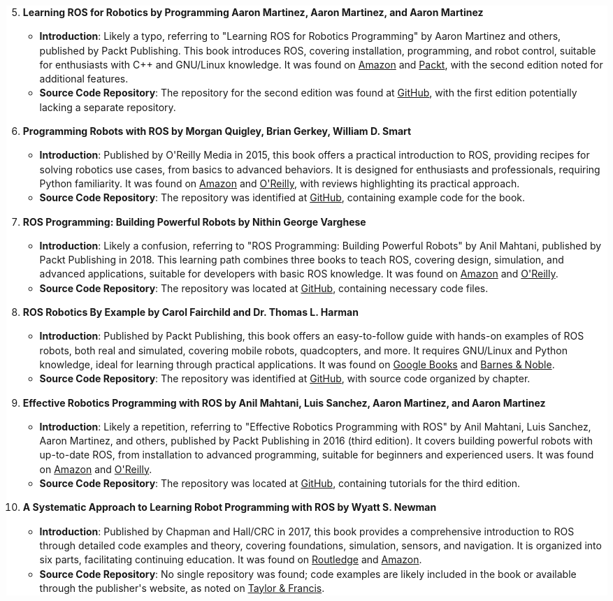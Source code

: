 5. **Learning ROS for Robotics by Programming Aaron Martinez, Aaron Martinez, and Aaron Martinez**
   - **Introduction**: Likely a typo, referring to "Learning ROS for Robotics Programming" by Aaron Martinez and others, published by Packt Publishing. This book introduces ROS, covering installation, programming, and robot control, suitable for enthusiasts with C++ and GNU/Linux knowledge. It was found on [Amazon](https://www.amazon.com/Learning-Robotics-Programming-Aaron-Martinez/dp/1782161449) and [Packt](https://www.packtpub.com/en-us/product/learning-ros-for-robotics-programming-second-edition-9781783987580), with the second edition noted for additional features.
   - **Source Code Repository**: The repository for the second edition was found at [GitHub](https://github.com/AaronMR/Learning_ROS_for_Robotics_Programming_2nd_edition), with the first edition potentially lacking a separate repository.

6. **Programming Robots with ROS by Morgan Quigley, Brian Gerkey, William D. Smart**
   - **Introduction**: Published by O'Reilly Media in 2015, this book offers a practical introduction to ROS, providing recipes for solving robotics use cases, from basics to advanced behaviors. It is designed for enthusiasts and professionals, requiring Python familiarity. It was found on [Amazon](https://www.amazon.com/Programming-Robots-ROS-Practical-Introduction/dp/1449323898) and [O'Reilly](https://www.oreilly.com/library/view/programming-robots-with/9781449325480/), with reviews highlighting its practical approach.
   - **Source Code Repository**: The repository was identified at [GitHub](https://github.com/osrf/rosbook), containing example code for the book.

7. **ROS Programming: Building Powerful Robots by Nithin George Varghese**
   - **Introduction**: Likely a confusion, referring to "ROS Programming: Building Powerful Robots" by Anil Mahtani, published by Packt Publishing in 2018. This learning path combines three books to teach ROS, covering design, simulation, and advanced applications, suitable for developers with basic ROS knowledge. It was found on [Amazon](https://www.amazon.com/ROS-Programming-Building-Powerful-Operating-ebook/dp/B07BGBR7LX) and [O'Reilly](https://www.oreilly.com/library/view/ros-programming-building/9781788627436/).
   - **Source Code Repository**: The repository was located at [GitHub](https://github.com/PacktPublishing/ROS-Programming-Building-Powerful-Robots), containing necessary code files.

8. **ROS Robotics By Example by Carol Fairchild and Dr. Thomas L. Harman**
   - **Introduction**: Published by Packt Publishing, this book offers an easy-to-follow guide with hands-on examples of ROS robots, both real and simulated, covering mobile robots, quadcopters, and more. It requires GNU/Linux and Python knowledge, ideal for learning through practical applications. It was found on [Google Books](https://books.google.com/books/about/ROS_Robotics_By_Example.html?id=3_1vDQAAQBAJ) and [Barnes & Noble](https://www.barnesandnoble.com/w/ros-robotics-by-example-carol-fairchild/1137373238).
   - **Source Code Repository**: The repository was identified at [GitHub](https://github.com/FairchildC/ROS-Robotics-by-Example), with source code organized by chapter.

9. **Effective Robotics Programming with ROS by Anil Mahtani, Luis Sanchez, Aaron Martinez, and Aaron Martinez**
   - **Introduction**: Likely a repetition, referring to "Effective Robotics Programming with ROS" by Anil Mahtani, Luis Sanchez, Aaron Martinez, and others, published by Packt Publishing in 2016 (third edition). It covers building powerful robots with up-to-date ROS, from installation to advanced programming, suitable for beginners and experienced users. It was found on [Amazon](https://www.amazon.com/Effective-Robotics-Programming-ROS-Third/dp/1786463652) and [O'Reilly](https://www.oreilly.com/library/view/effective-robotics-programming/9781786463654/).
   - **Source Code Repository**: The repository was located at [GitHub](https://github.com/rosbook/effective_robotics_programming_with_ros), containing tutorials for the third edition.

10. **A Systematic Approach to Learning Robot Programming with ROS by Wyatt S. Newman**
    - **Introduction**: Published by Chapman and Hall/CRC in 2017, this book provides a comprehensive introduction to ROS through detailed code examples and theory, covering foundations, simulation, sensors, and navigation. It is organized into six parts, facilitating continuing education. It was found on [Routledge](https://www.routledge.com/A-Systematic-Approach-to-Learning-Robot-Programming-with-ROS/Newman/p/book/9781498777827) and [Amazon](https://www.amazon.com/Systematic-Approach-Learning-Robot-Programming/dp/1498777821).
    - **Source Code Repository**: No single repository was found; code examples are likely included in the book or available through the publisher's website, as noted on [Taylor & Francis](https://www.taylorfrancis.com/books/mono/10.1201/9781315152691/systematic-approach-learning-robot-programming-ros-wyatt-newman).
